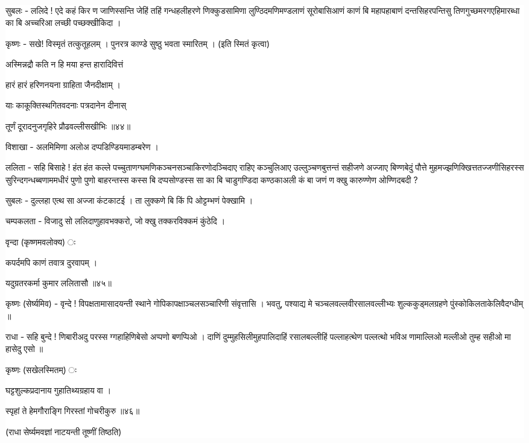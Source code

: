 
सुबलः - ललिदे ! एदे कहं किर ण जाणिस्सन्ति जेहिं तहिं गन्धहलीहरणे णिक्कुडसामिणा लुण्ठिदमणिमण्डलाणं सूरोबासिआणं काणं बि महापहाबाणं दन्तसिहरपन्तिसु तिणगुच्छमरगएहिमारब्धा का बि अच्चरिआ लच्छी पच्छक्खीकिदा ।



कृष्णः - सखे! विस्मृतं तत्कुतूहलम् । पुनरत्र काण्डे सुष्ठु भवता स्मारितम् । (इति स्मितं कृत्वा)



अस्मिन्नद्रौ कति न हि मया हन्त हारादिवित्तं

हारं हारं हरिणनयना ग्राहिता जैनदीक्षाम् ।

याः काकूक्तिस्थगितवदनाः पत्रदानेन दीनास्

तूर्णं दूरादनुजगृहिरे प्रौढवल्लीसखीभिः ॥४४॥



विशाखा - अलमिमिणा अलोअ दप्पडिण्डियमाडम्बरेण ।



ललिता - सहि बिसाहे ! हंत हंत कल्ले पच्चुताणग्घमणिकञ्चनसञ्चाकिरणोदञ्चिदाए राहिए कञ्चुलिआए उल्लुञ्चणबुत्तन्तं सहीजणे अज्जाए बिण्णबेदुं पौत्ते मुहमज्झणिक्खित्ततज्जणीसिहरस्स सुरिन्दगन्धब्बणाममधीरं पुणो पुणो बाहरन्तस्स कस्स बि दप्पसोण्डस्स सा का बि चाडुगण्डिदा कण्ठकाअली कं बा जणं ण क्खु कारुण्णेण ओण्णिदबदी ?



सुबलः - दुल्लहा एत्थ सा अज्जा कंटकाटई । ता लुक्कणे बि किं पि ओट्टम्भणं पेक्खामि ।



चम्पकलता - विजादु सो ललिदाणुहावभक्करो, जो क्खु तक्करविक्कमं कुंठेदि ।



वृन्दा (कृष्णमवलोक्य) ः



कपर्दमपि काणं तवात्र दुरवापम् ।

यदुग्रतरकर्मा कुमार ललितासौ ॥४५॥



कृष्णः (सेर्ष्यमिव) - वृन्दे ! विपक्षतामासादयन्ती स्थाने गोपिकापक्षाञ्चलसञ्चारिणी संवृत्तासि । भवतु, पश्याद्य मे चञ्चलवल्लवीरसालवल्लीभ्यः शुल्ककुड्मलग्रहणे पुंस्कोकिलताकेलिवैदग्धीम् ॥



राधा - सहि बुन्दे ! णिबारीअदु परस्स ग्गहाहिणिबेसो अप्पणो बणप्पिओ । दाणिं दुम्मुहसिलीमुहपालिदाहिं रसालबल्लीहिं पल्लाहत्थेण पल्लत्थो भविअ णामाल्लिओ मल्लीओ तुम्ह सहीओ मा हासेदु एसो ॥



कृष्णः (सखेलस्मितम्) ः



घट्टशुल्कप्रदानाय गुहातिथ्यग्रहाय वा ।

स्पृहां ते हेमगौराङ्गि गिरस्तां गोचरीकुरु ॥४६॥



(राधा सेर्ष्यमवज्ञां नाटयन्ती तूष्णीं तिष्ठति)
